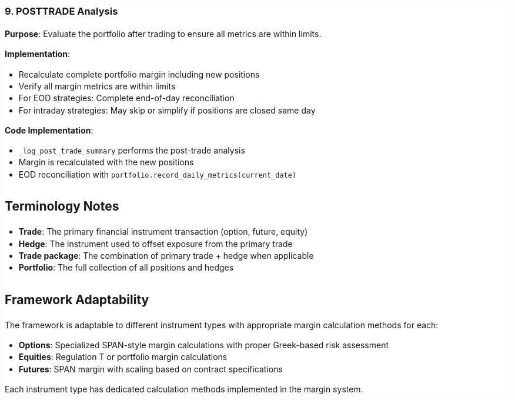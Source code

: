 ### 9. POSTTRADE Analysis

**Purpose**: Evaluate the portfolio after trading to ensure all metrics are within limits.

**Implementation**:
- Recalculate complete portfolio margin including new positions
- Verify all margin metrics are within limits
- For EOD strategies: Complete end-of-day reconciliation
- For intraday strategies: May skip or simplify if positions are closed same day

**Code Implementation**:
- `_log_post_trade_summary` performs the post-trade analysis
- Margin is recalculated with the new positions
- EOD reconciliation with `portfolio.record_daily_metrics(current_date)`

## Terminology Notes

- **Trade**: The primary financial instrument transaction (option, future, equity)
- **Hedge**: The instrument used to offset exposure from the primary trade
- **Trade package**: The combination of primary trade + hedge when applicable
- **Portfolio**: The full collection of all positions and hedges

## Framework Adaptability

The framework is adaptable to different instrument types with appropriate margin calculation methods for each:

- **Options**: Specialized SPAN-style margin calculations with proper Greek-based risk assessment
- **Equities**: Regulation T or portfolio margin calculations
- **Futures**: SPAN margin with scaling based on contract specifications

Each instrument type has dedicated calculation methods implemented in the margin system. 